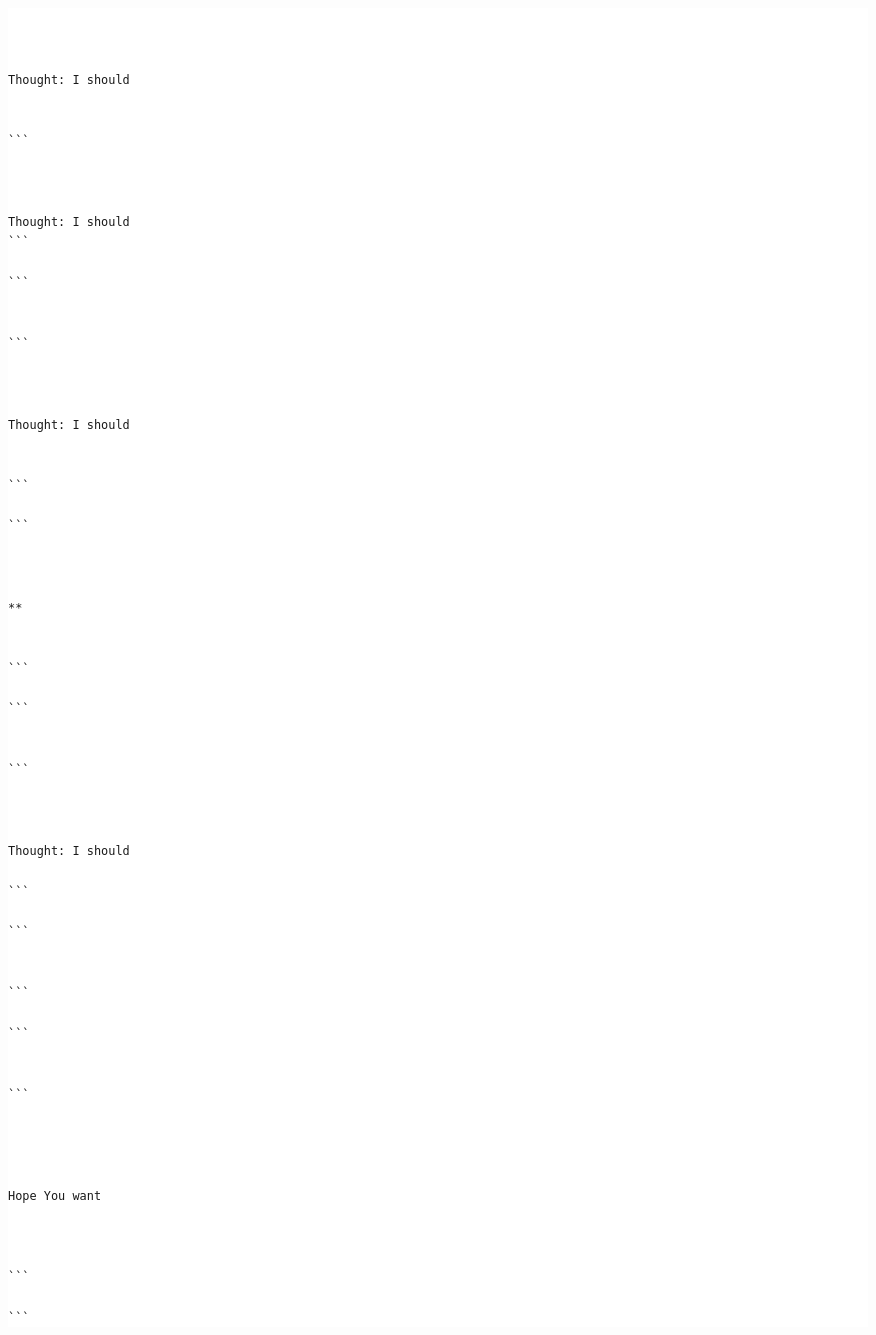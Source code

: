 ````



Thought: I should


```



Thought: I should
```

```


```



Thought: I should


```

```



**


```

```


```



Thought: I should

```

```


```

```


```




Hope You want



```

```

````